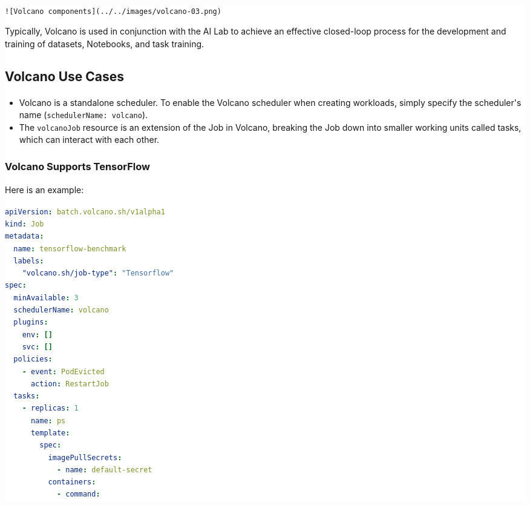     ![Volcano components](../../images/volcano-03.png)

Typically, Volcano is used in conjunction with the AI Lab
to achieve an effective closed-loop process for the development and training of datasets, Notebooks, and task training.

## Volcano Use Cases

- Volcano is a standalone scheduler. To enable the Volcano scheduler when creating workloads,
  simply specify the scheduler's name (`schedulerName: volcano`).
- The `volcanoJob` resource is an extension of the Job in Volcano,
  breaking the Job down into smaller working units called tasks, which can interact with each other.

### Volcano Supports TensorFlow

Here is an example:

```yaml
apiVersion: batch.volcano.sh/v1alpha1
kind: Job
metadata:
  name: tensorflow-benchmark
  labels:
    "volcano.sh/job-type": "Tensorflow"
spec:
  minAvailable: 3
  schedulerName: volcano
  plugins:
    env: []
    svc: []
  policies:
    - event: PodEvicted
      action: RestartJob
  tasks:
    - replicas: 1
      name: ps
      template:
        spec:
          imagePullSecrets:
            - name: default-secret
          containers:
            - command:
```